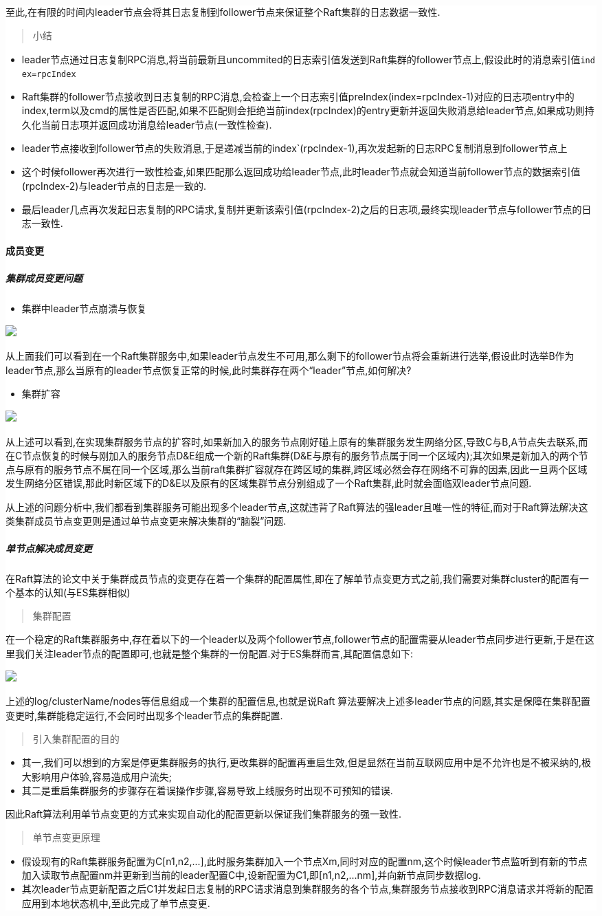 至此,在有限的时间内leader节点会将其日志复制到follower节点来保证整个Raft集群的日志数据一致性.

> 小结

- leader节点通过日志复制RPC消息,将当前最新且uncommited的日志索引值发送到Raft集群的follower节点上,假设此时的消息索引值`index=rpcIndex`

- Raft集群的follower节点接收到日志复制的RPC消息,会检查上一个日志索引值preIndex(index=rpcIndex-1)对应的日志项entry中的index,term以及cmd的属性是否匹配,如果不匹配则会拒绝当前index(rpcIndex)的entry更新并返回失败消息给leader节点,如果成功则持久化当前日志项并返回成功消息给leader节点(一致性检查).
- leader节点接收到follower节点的失败消息,于是递减当前的index`(rpcIndex-1),再次发起新的日志RPC复制消息到follower节点上
- 这个时候follower再次进行一致性检查,如果匹配那么返回成功给leader节点,此时leader节点就会知道当前follower节点的数据索引值(rpcIndex-2)与leader节点的日志是一致的.
- 最后leader几点再次发起日志复制的RPC请求,复制并更新该索引值(rpcIndex-2)之后的日志项,最终实现leader节点与follower节点的日志一致性.

#### 成员变更

##### 集群成员变更问题

- 集群中leader节点崩溃与恢复

![](https://raw.githubusercontent.com/xiaokunliu/xiaokunliu.github.io/feature/writing/websites/zimages/arch/raft02/mem_cluster_down.jpg)

从上面我们可以看到在一个Raft集群服务中,如果leader节点发生不可用,那么剩下的follower节点将会重新进行选举,假设此时选举B作为leader节点,那么当原有的leader节点恢复正常的时候,此时集群存在两个“leader”节点,如何解决?

- 集群扩容

![](https://raw.githubusercontent.com/xiaokunliu/xiaokunliu.github.io/feature/writing/websites/zimages/arch/raft02/mem_clutser_extend.jpg)

从上述可以看到,在实现集群服务节点的扩容时,如果新加入的服务节点刚好碰上原有的集群服务发生网络分区,导致C与B,A节点失去联系,而在C节点恢复的时候与刚加入的服务节点D&E组成一个新的Raft集群(D&E与原有的服务节点属于同一个区域内);其次如果是新加入的两个节点与原有的服务节点不属在同一个区域,那么当前raft集群扩容就存在跨区域的集群,跨区域必然会存在网络不可靠的因素,因此一旦两个区域发生网络分区错误,那此时新区域下的D&E以及原有的区域集群节点分别组成了一个Raft集群,此时就会面临双leader节点问题.

从上述的问题分析中,我们都看到集群服务可能出现多个leader节点,这就违背了Raft算法的强leader且唯一性的特征,而对于Raft算法解决这类集群成员节点变更则是通过单节点变更来解决集群的“脑裂”问题.

##### 单节点解决成员变更

在Raft算法的论文中关于集群成员节点的变更存在着一个集群的配置属性,即在了解单节点变更方式之前,我们需要对集群cluster的配置有一个基本的认知(与ES集群相似)

> 集群配置

在一个稳定的Raft集群服务中,存在着以下的一个leader以及两个follower节点,follower节点的配置需要从leader节点同步进行更新,于是在这里我们关注leader节点的配置即可,也就是整个集群的一份配置.对于ES集群而言,其配置信息如下:

![](https://raw.githubusercontent.com/xiaokunliu/xiaokunliu.github.io/feature/writing/websites/zimages/arch/raft02/mem_cluster_configuration.jpg)

上述的log/clusterName/nodes等信息组成一个集群的配置信息,也就是说Raft 算法要解决上述多leader节点的问题,其实是保障在集群配置变更时,集群能稳定运行,不会同时出现多个leader节点的集群配置.

> 引入集群配置的目的

- 其一,我们可以想到的方案是停更集群服务的执行,更改集群的配置再重启生效,但是显然在当前互联网应用中是不允许也是不被采纳的,极大影响用户体验,容易造成用户流失;
- 其二是重启集群服务的步骤存在着误操作步骤,容易导致上线服务时出现不可预知的错误.

因此Raft算法利用单节点变更的方式来实现自动化的配置更新以保证我们集群服务的强一致性.

> 单节点变更原理

- 假设现有的Raft集群服务配置为C[n1,n2,...],此时服务集群加入一个节点Xm,同时对应的配置nm,这个时候leader节点监听到有新的节点加入读取节点配置nm并更新到当前的leader配置C中,设新配置为C1,即[n1,n2,...nm],并向新节点同步数据log.
- 其次leader节点更新配置之后C1并发起日志复制的RPC请求消息到集群服务的各个节点,集群服务节点接收到RPC消息请求并将新的配置应用到本地状态机中,至此完成了单节点变更.
